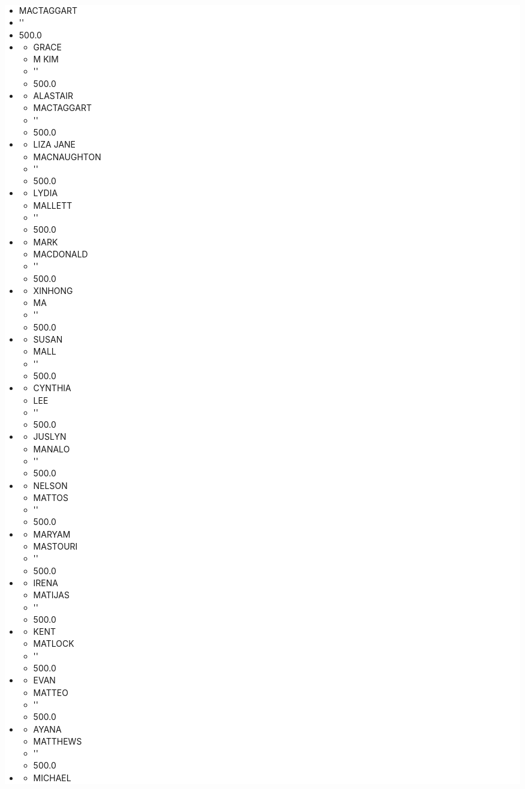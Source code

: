   - MACTAGGART
  - ''
  - 500.0
- - GRACE
  - M KIM
  - ''
  - 500.0
- - ALASTAIR
  - MACTAGGART
  - ''
  - 500.0
- - LIZA JANE
  - MACNAUGHTON
  - ''
  - 500.0
- - LYDIA
  - MALLETT
  - ''
  - 500.0
- - MARK
  - MACDONALD
  - ''
  - 500.0
- - XINHONG
  - MA
  - ''
  - 500.0
- - SUSAN
  - MALL
  - ''
  - 500.0
- - CYNTHIA
  - LEE
  - ''
  - 500.0
- - JUSLYN
  - MANALO
  - ''
  - 500.0
- - NELSON
  - MATTOS
  - ''
  - 500.0
- - MARYAM
  - MASTOURI
  - ''
  - 500.0
- - IRENA
  - MATIJAS
  - ''
  - 500.0
- - KENT
  - MATLOCK
  - ''
  - 500.0
- - EVAN
  - MATTEO
  - ''
  - 500.0
- - AYANA
  - MATTHEWS
  - ''
  - 500.0
- - MICHAEL